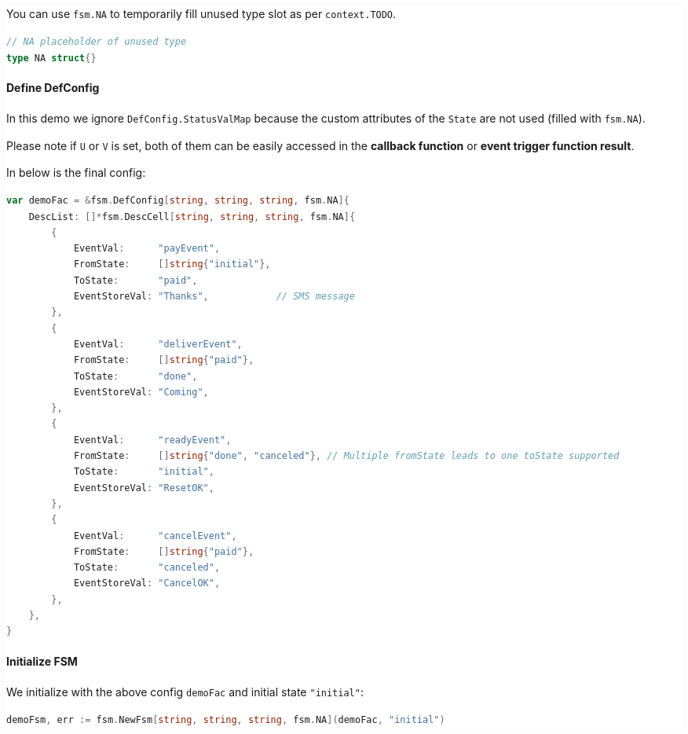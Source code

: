 You can use `fsm.NA` to temporarily fill unused type slot as per `context.TODO`.

```go
// NA placeholder of unused type
type NA struct{}
```

#### Define DefConfig

In this demo we ignore `DefConfig.StatusValMap` because the custom attributes of the `State` are not used (filled with `fsm.NA`).

Please note if `U` or `V` is set, both of them can be easily accessed in the **callback function** or **event trigger function result**.

In below is the final config:

```go
var demoFac = &fsm.DefConfig[string, string, string, fsm.NA]{
	DescList: []*fsm.DescCell[string, string, string, fsm.NA]{
		{
			EventVal:      "payEvent",
			FromState:     []string{"initial"}, 
			ToState:       "paid",              
			EventStoreVal: "Thanks",            // SMS message
		},
		{
			EventVal:      "deliverEvent",
			FromState:     []string{"paid"},
			ToState:       "done",
			EventStoreVal: "Coming",
		},
		{
			EventVal:      "readyEvent",
			FromState:     []string{"done", "canceled"}, // Multiple fromState leads to one toState supported
			ToState:       "initial",
			EventStoreVal: "ResetOK",
		},
		{
			EventVal:      "cancelEvent",
			FromState:     []string{"paid"},
			ToState:       "canceled",
			EventStoreVal: "CancelOK",
		},
	},
}
```

#### Initialize FSM

We initialize with the above config `demoFac` and initial state `"initial"`:

```go
demoFsm, err := fsm.NewFsm[string, string, string, fsm.NA](demoFac, "initial")
```
